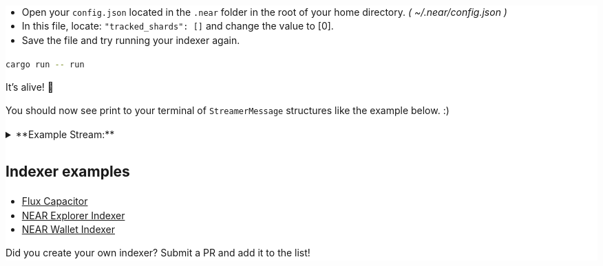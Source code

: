   - Open your `config.json` located in the `.near` folder in the root of your home directory. _( ~/.near/config.json )_
  - In this file, locate: `"tracked_shards": []` and change the value to [0].
  - Save the file and try running your indexer again.

```bash
cargo run -- run
```

It’s alive! 🎉 

You should now see print to your terminal of `StreamerMessage` structures like the example below. :)

<details><summary>**Example Stream:**</summary></details>

## Indexer examples

- [Flux Capacitor](https://github.com/fluxprotocol/flux-capacitor)
- [NEAR Explorer Indexer](https://github.com/near/near-indexer-for-explorer)
- [NEAR Wallet Indexer](https://github.com/near/near-indexer-for-wallet)


Did you create your own indexer?  Submit a PR and add it to the list!

